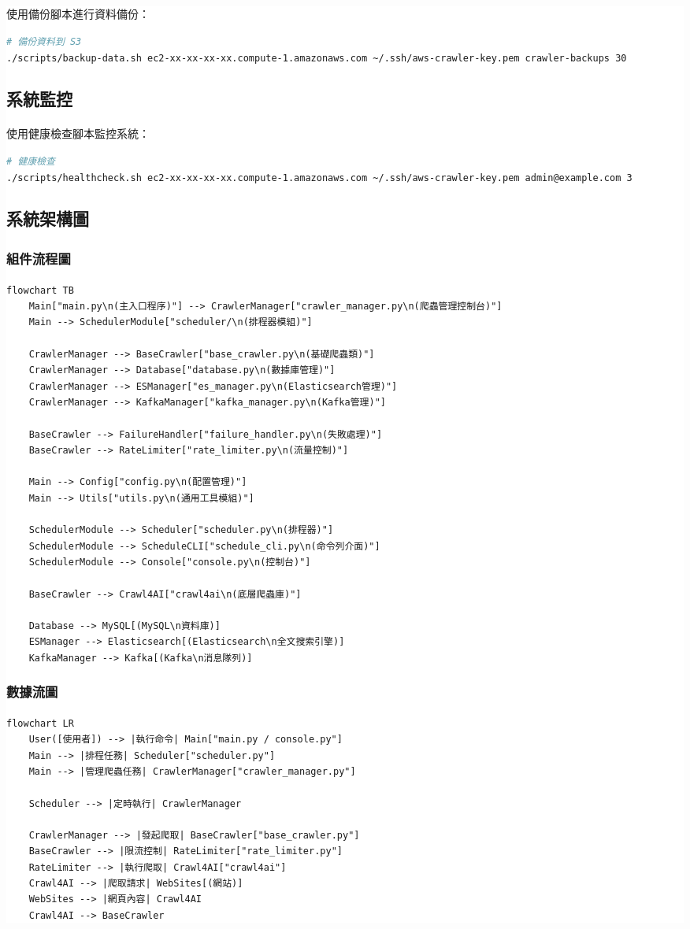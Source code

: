 使用備份腳本進行資料備份：

```bash
# 備份資料到 S3
./scripts/backup-data.sh ec2-xx-xx-xx-xx.compute-1.amazonaws.com ~/.ssh/aws-crawler-key.pem crawler-backups 30
```

## 系統監控

使用健康檢查腳本監控系統：

```bash
# 健康檢查
./scripts/healthcheck.sh ec2-xx-xx-xx-xx.compute-1.amazonaws.com ~/.ssh/aws-crawler-key.pem admin@example.com 3
```

## 系統架構圖

### 組件流程圖

```mermaid
flowchart TB
    Main["main.py\n(主入口程序)"] --> CrawlerManager["crawler_manager.py\n(爬蟲管理控制台)"]
    Main --> SchedulerModule["scheduler/\n(排程器模組)"]
    
    CrawlerManager --> BaseCrawler["base_crawler.py\n(基礎爬蟲類)"]
    CrawlerManager --> Database["database.py\n(數據庫管理)"]
    CrawlerManager --> ESManager["es_manager.py\n(Elasticsearch管理)"]
    CrawlerManager --> KafkaManager["kafka_manager.py\n(Kafka管理)"]
    
    BaseCrawler --> FailureHandler["failure_handler.py\n(失敗處理)"]
    BaseCrawler --> RateLimiter["rate_limiter.py\n(流量控制)"]
    
    Main --> Config["config.py\n(配置管理)"]
    Main --> Utils["utils.py\n(通用工具模組)"]
    
    SchedulerModule --> Scheduler["scheduler.py\n(排程器)"]
    SchedulerModule --> ScheduleCLI["schedule_cli.py\n(命令列介面)"]
    SchedulerModule --> Console["console.py\n(控制台)"]
    
    BaseCrawler --> Crawl4AI["crawl4ai\n(底層爬蟲庫)"]
    
    Database --> MySQL[(MySQL\n資料庫)]
    ESManager --> Elasticsearch[(Elasticsearch\n全文搜索引擎)]
    KafkaManager --> Kafka[(Kafka\n消息隊列)]
```

### 數據流圖

```mermaid
flowchart LR
    User([使用者]) --> |執行命令| Main["main.py / console.py"]
    Main --> |排程任務| Scheduler["scheduler.py"]
    Main --> |管理爬蟲任務| CrawlerManager["crawler_manager.py"]
    
    Scheduler --> |定時執行| CrawlerManager
    
    CrawlerManager --> |發起爬取| BaseCrawler["base_crawler.py"]
    BaseCrawler --> |限流控制| RateLimiter["rate_limiter.py"]
    RateLimiter --> |執行爬取| Crawl4AI["crawl4ai"]
    Crawl4AI --> |爬取請求| WebSites[(網站)]
    WebSites --> |網頁內容| Crawl4AI
    Crawl4AI --> BaseCrawler
```